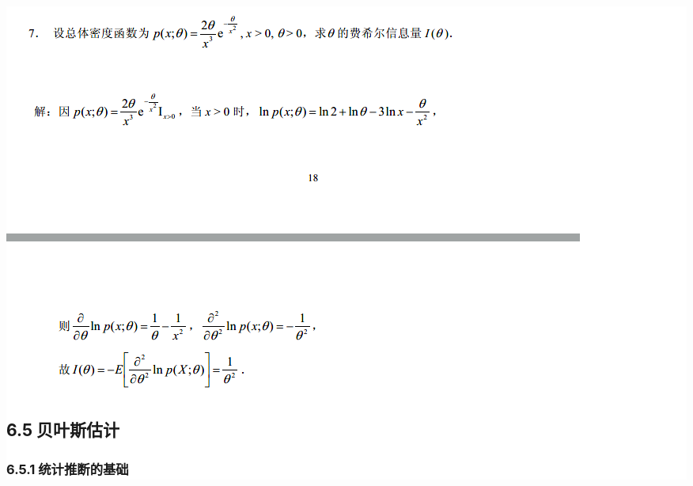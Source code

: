 ![image-20200603194814045](%E6%A6%82%E7%8E%87%E8%AE%BA%E4%B8%8E%E6%95%B0%E7%90%86%E7%BB%9F%E8%AE%A1%E8%AE%B2%E4%B9%89ch6.assets/image-20200603194814045.png)

![image-20200603194823983](%E6%A6%82%E7%8E%87%E8%AE%BA%E4%B8%8E%E6%95%B0%E7%90%86%E7%BB%9F%E8%AE%A1%E8%AE%B2%E4%B9%89ch6.assets/image-20200603194823983.png)

## 6.5 贝叶斯估计

### 6.5.1 统计推断的基础
